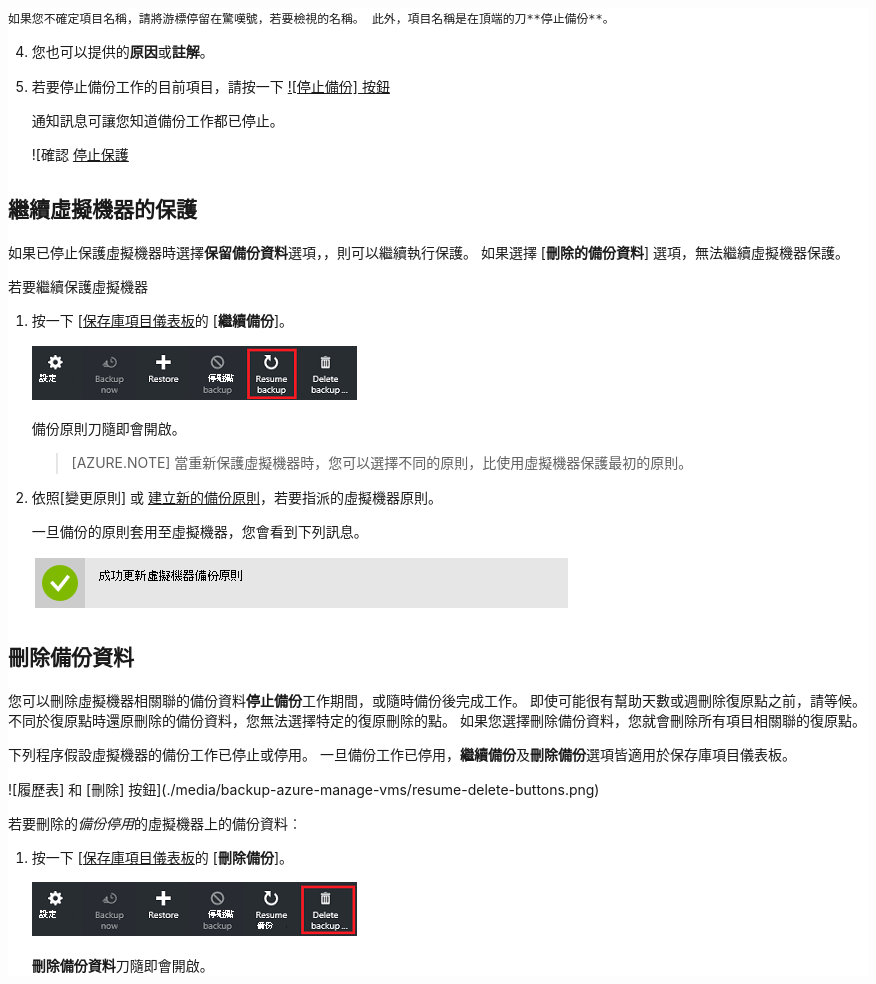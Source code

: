    如果您不確定項目名稱，請將游標停留在驚嘆號，若要檢視的名稱。 此外，項目名稱是在頂端的刀**停止備份**。

4. 您也可以提供的**原因**或**註解**。

5. 若要停止備份工作的目前項目，請按一下 [ ![停止備份] 按鈕](./media/backup-azure-manage-vms/stop-backup-button-blue.png)

    通知訊息可讓您知道備份工作都已停止。

    ![確認 [停止保護](./media/backup-azure-manage-vms/stop-message.png)


## <a name="resume-protection-of-a-virtual-machine"></a>繼續虛擬機器的保護
如果已停止保護虛擬機器時選擇**保留備份資料**選項，，則可以繼續執行保護。 如果選擇 [**刪除的備份資料**] 選項，無法繼續虛擬機器保護。

若要繼續保護虛擬機器

1. 按一下 [[保存庫項目儀表板](backup-azure-manage-vms.md#open-a-vault-item-dashboard)的 [**繼續備份**]。

    ![繼續保護](./media/backup-azure-manage-vms/resume-backup-button.png)

    備份原則刀隨即會開啟。

    >[AZURE.NOTE] 當重新保護虛擬機器時，您可以選擇不同的原則，比使用虛擬機器保護最初的原則。

2. 依照[變更原則] 或 [建立新的備份原則](backup-azure-manage-vms.md#change-policies-or-create-a-new-backup-policy)，若要指派的虛擬機器原則。

    一旦備份的原則套用至虛擬機器，您會看到下列訊息。

    ![成功受保護的 VM](./media/backup-azure-manage-vms/success-message.png)

## <a name="delete-backup-data"></a>刪除備份資料
您可以刪除虛擬機器相關聯的備份資料**停止備份**工作期間，或隨時備份後完成工作。 即使可能很有幫助天數或週刪除復原點之前，請等候。 不同於復原點時還原刪除的備份資料，您無法選擇特定的復原刪除的點。 如果您選擇刪除備份資料，您就會刪除所有項目相關聯的復原點。

下列程序假設虛擬機器的備份工作已停止或停用。 一旦備份工作已停用，**繼續備份**及**刪除備份**選項皆適用於保存庫項目儀表板。

![履歷表] 和 [刪除] 按鈕](./media/backup-azure-manage-vms/resume-delete-buttons.png)

若要刪除的*備份停用*的虛擬機器上的備份資料︰

1. 按一下 [[保存庫項目儀表板](backup-azure-manage-vms.md#open-a-vault-item-dashboard)的 [**刪除備份**]。

    ![VM 類型](./media/backup-azure-manage-vms/delete-backup-buttom.png)

    **刪除備份資料**刀隨即會開啟。
